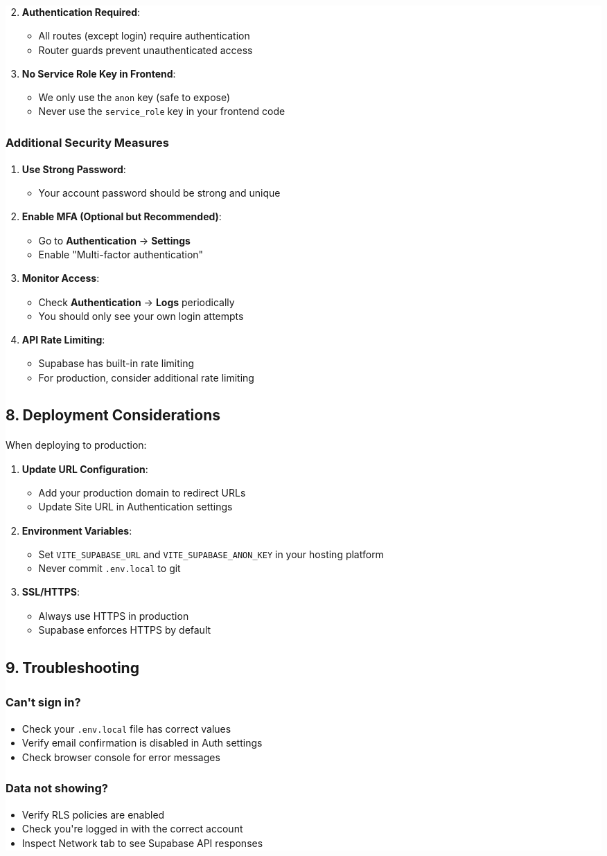 2. **Authentication Required**:
   - All routes (except login) require authentication
   - Router guards prevent unauthenticated access

3. **No Service Role Key in Frontend**:
   - We only use the `anon` key (safe to expose)
   - Never use the `service_role` key in your frontend code

### Additional Security Measures

1. **Use Strong Password**:
   - Your account password should be strong and unique

2. **Enable MFA (Optional but Recommended)**:
   - Go to **Authentication** → **Settings**
   - Enable "Multi-factor authentication"

3. **Monitor Access**:
   - Check **Authentication** → **Logs** periodically
   - You should only see your own login attempts

4. **API Rate Limiting**:
   - Supabase has built-in rate limiting
   - For production, consider additional rate limiting

## 8. Deployment Considerations

When deploying to production:

1. **Update URL Configuration**:
   - Add your production domain to redirect URLs
   - Update Site URL in Authentication settings

2. **Environment Variables**:
   - Set `VITE_SUPABASE_URL` and `VITE_SUPABASE_ANON_KEY` in your hosting platform
   - Never commit `.env.local` to git

3. **SSL/HTTPS**:
   - Always use HTTPS in production
   - Supabase enforces HTTPS by default

## 9. Troubleshooting

### Can't sign in?

- Check your `.env.local` file has correct values
- Verify email confirmation is disabled in Auth settings
- Check browser console for error messages

### Data not showing?

- Verify RLS policies are enabled
- Check you're logged in with the correct account
- Inspect Network tab to see Supabase API responses

